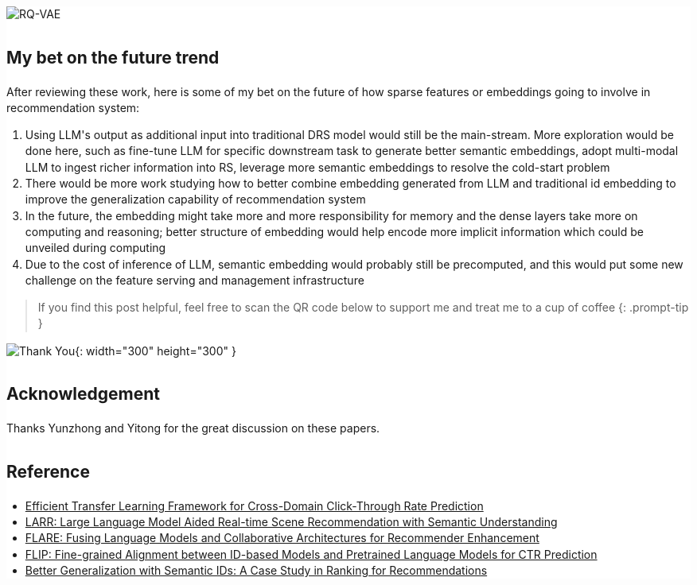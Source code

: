 ![RQ-VAE](/assets/rq-vae.png)

## My bet on the future trend

After reviewing these work, here is some of my bet on the future of how sparse features or embeddings going to involve in recommendation system:

1. Using LLM's output as additional input into traditional DRS model would still be the main-stream. More exploration would be done here, such as fine-tune LLM for specific downstream task to generate better semantic embeddings, adopt multi-modal LLM to ingest richer information into RS, leverage more semantic embeddings to resolve the cold-start problem
2. There would be more work studying how to better combine embedding generated from LLM and traditional id embedding to improve the generalization capability of recommendation system
3. In the future, the embedding might take more and more responsibility for memory and the dense layers take more on computing and reasoning; better structure of embedding would help encode more implicit information which could be unveiled during computing
4. Due to the cost of inference of LLM, semantic embedding would probably still be precomputed, and this would put some new challenge on the feature serving and management infrastructure

> If you find this post helpful, feel free to scan the QR code below to support me and treat me to a cup of coffee
{: .prompt-tip }

![Thank You](/assets/qr%20code.png){: width="300" height="300" }

## Acknowledgement

Thanks Yunzhong and Yitong for the great discussion on these papers.

## Reference

- [Efficient Transfer Learning Framework for Cross-Domain Click-Through Rate Prediction](https://arxiv.org/pdf/2408.16238)
- [LARR: Large Language Model Aided Real-time Scene Recommendation with Semantic Understanding](https://arxiv.org/pdf/2408.11523)
- [FLARE: Fusing Language Models and Collaborative Architectures for Recommender Enhancement](https://arxiv.org/pdf/2409.11699)
- [FLIP: Fine-grained Alignment between ID-based Models and Pretrained Language Models for CTR Prediction](https://dl.acm.org/doi/pdf/10.1145/3640457.3688106)
- [Better Generalization with Semantic IDs: A Case Study in Ranking for Recommendations](https://dl.acm.org/doi/pdf/10.1145/3640457.3688190)
